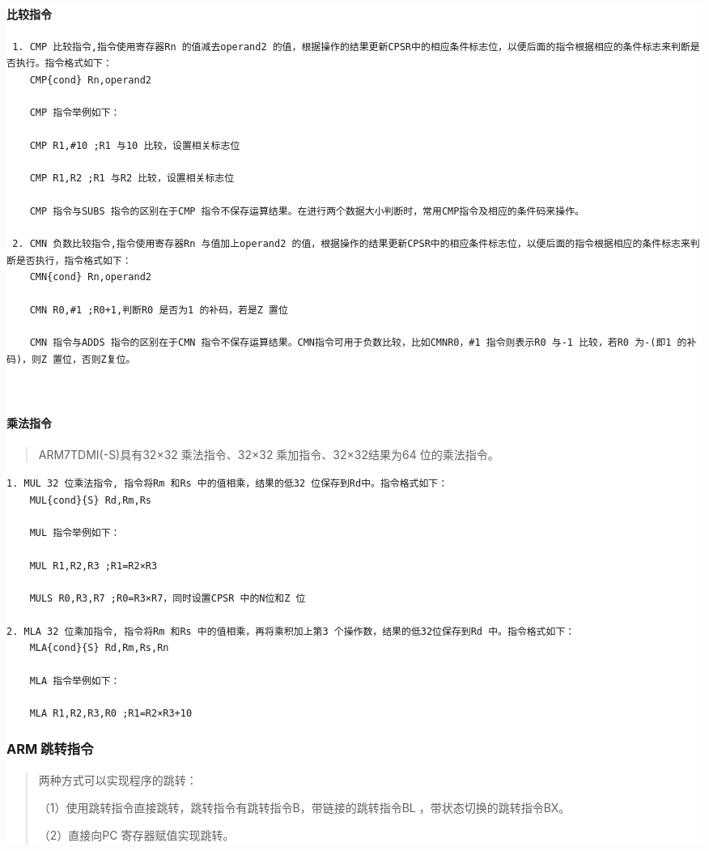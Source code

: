 ```assembly
```

#### 比较指令
```assembly
 1. CMP 比较指令,指令使用寄存器Rn 的值减去operand2 的值，根据操作的结果更新CPSR中的相应条件标志位，以便后面的指令根据相应的条件标志来判断是否执行。指令格式如下：
    CMP{cond} Rn,operand2

    CMP 指令举例如下：

    CMP R1,#10 ;R1 与10 比较，设置相关标志位

    CMP R1,R2 ;R1 与R2 比较，设置相关标志位

    CMP 指令与SUBS 指令的区别在于CMP 指令不保存运算结果。在进行两个数据大小判断时，常用CMP指令及相应的条件码来操作。
    
 2. CMN 负数比较指令,指令使用寄存器Rn 与值加上operand2 的值，根据操作的结果更新CPSR中的相应条件标志位，以便后面的指令根据相应的条件标志来判断是否执行，指令格式如下：
    CMN{cond} Rn,operand2

    CMN R0,#1 ;R0+1,判断R0 是否为1 的补码，若是Z 置位

    CMN 指令与ADDS 指令的区别在于CMN 指令不保存运算结果。CMN指令可用于负数比较，比如CMNR0，#1 指令则表示R0 与-1 比较，若R0 为-(即1 的补码)，则Z 置位，否则Z复位。
    
 
```

#### 乘法指令
> ARM7TDMI(-S)具有32×32 乘法指令、32×32 乘加指令、32×32结果为64 位的乘法指令。

```assembly
1. MUL 32 位乘法指令, 指令将Rm 和Rs 中的值相乘，结果的低32 位保存到Rd中。指令格式如下：
    MUL{cond}{S} Rd,Rm,Rs

    MUL 指令举例如下：

    MUL R1,R2,R3 ;R1=R2×R3

    MULS R0,R3,R7 ;R0=R3×R7，同时设置CPSR 中的N位和Z 位
    
2. MLA 32 位乘加指令, 指令将Rm 和Rs 中的值相乘，再将乘积加上第3 个操作数，结果的低32位保存到Rd 中。指令格式如下：
    MLA{cond}{S} Rd,Rm,Rs,Rn

    MLA 指令举例如下：

    MLA R1,R2,R3,R0 ;R1=R2×R3+10
```

### ARM 跳转指令
>两种方式可以实现程序的跳转：
>
>（1）使用跳转指令直接跳转，跳转指令有跳转指令B，带链接的跳转指令BL ，带状态切换的跳转指令BX。
>
>（2）直接向PC 寄存器赋值实现跳转。
